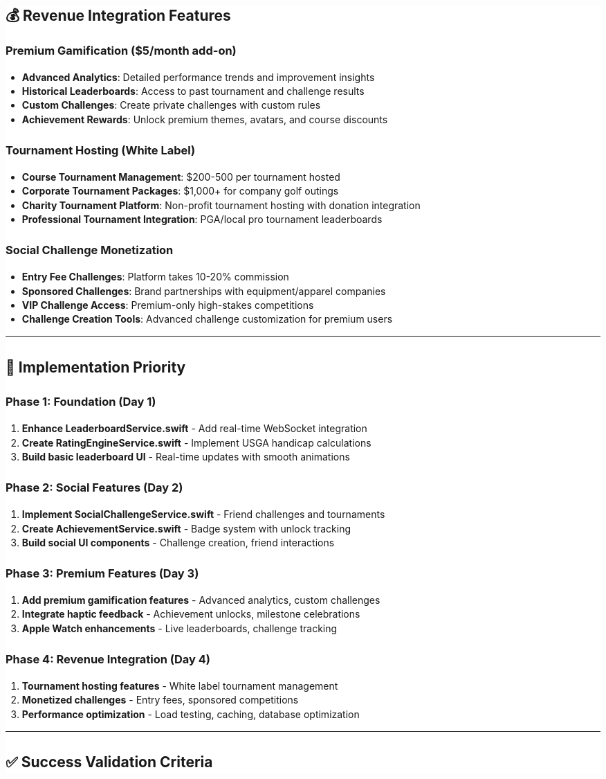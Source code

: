 
## **💰 Revenue Integration Features**

### **Premium Gamification ($5/month add-on)**
- **Advanced Analytics**: Detailed performance trends and improvement insights
- **Historical Leaderboards**: Access to past tournament and challenge results
- **Custom Challenges**: Create private challenges with custom rules
- **Achievement Rewards**: Unlock premium themes, avatars, and course discounts

### **Tournament Hosting (White Label)**
- **Course Tournament Management**: $200-500 per tournament hosted
- **Corporate Tournament Packages**: $1,000+ for company golf outings
- **Charity Tournament Platform**: Non-profit tournament hosting with donation integration
- **Professional Tournament Integration**: PGA/local pro tournament leaderboards

### **Social Challenge Monetization**
- **Entry Fee Challenges**: Platform takes 10-20% commission
- **Sponsored Challenges**: Brand partnerships with equipment/apparel companies
- **VIP Challenge Access**: Premium-only high-stakes competitions
- **Challenge Creation Tools**: Advanced challenge customization for premium users

---

## **🔧 Implementation Priority**

### **Phase 1: Foundation (Day 1)**
1. **Enhance LeaderboardService.swift** - Add real-time WebSocket integration
2. **Create RatingEngineService.swift** - Implement USGA handicap calculations
3. **Build basic leaderboard UI** - Real-time updates with smooth animations

### **Phase 2: Social Features (Day 2)**
1. **Implement SocialChallengeService.swift** - Friend challenges and tournaments  
2. **Create AchievementService.swift** - Badge system with unlock tracking
3. **Build social UI components** - Challenge creation, friend interactions

### **Phase 3: Premium Features (Day 3)**
1. **Add premium gamification features** - Advanced analytics, custom challenges
2. **Integrate haptic feedback** - Achievement unlocks, milestone celebrations
3. **Apple Watch enhancements** - Live leaderboards, challenge tracking

### **Phase 4: Revenue Integration (Day 4)**
1. **Tournament hosting features** - White label tournament management
2. **Monetized challenges** - Entry fees, sponsored competitions
3. **Performance optimization** - Load testing, caching, database optimization

---

## **✅ Success Validation Criteria**
